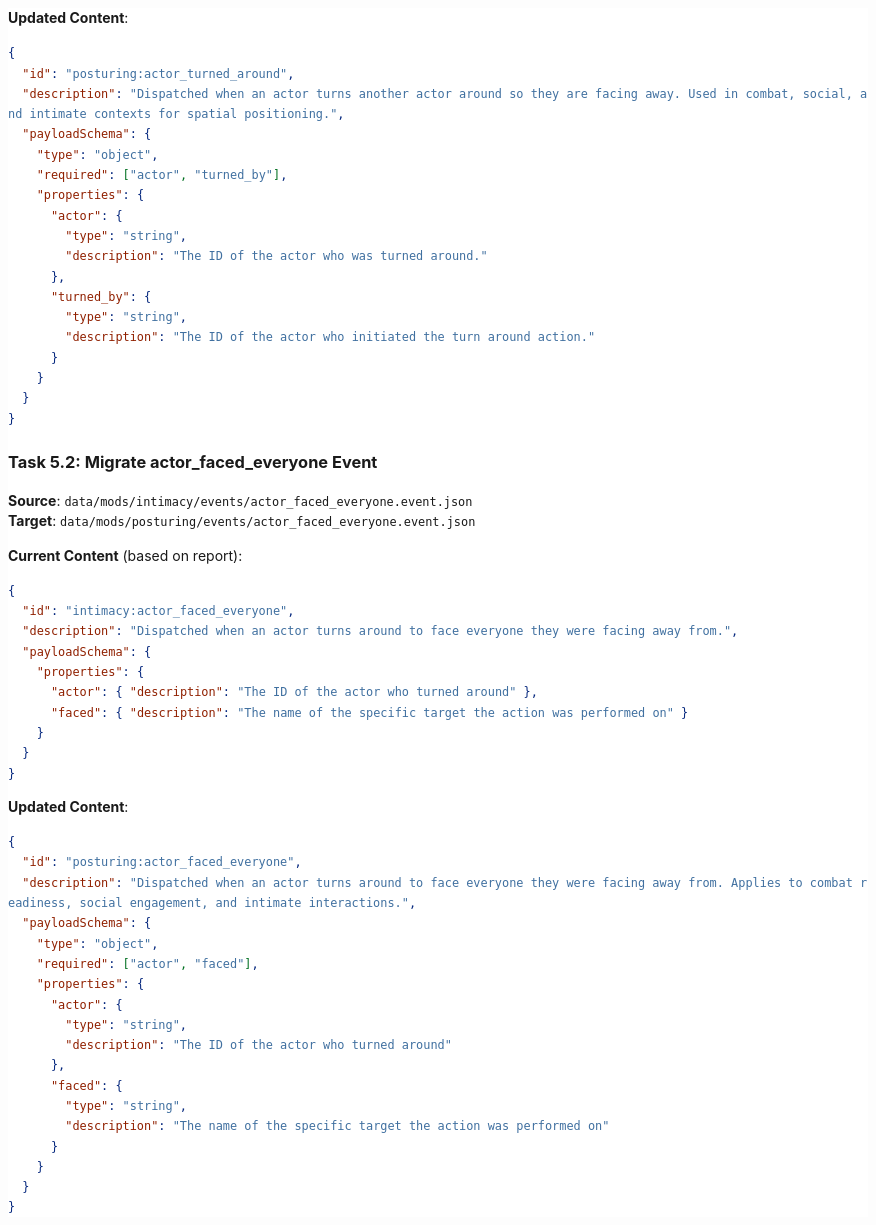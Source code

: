 **Updated Content**:
```json
{
  "id": "posturing:actor_turned_around",
  "description": "Dispatched when an actor turns another actor around so they are facing away. Used in combat, social, and intimate contexts for spatial positioning.",
  "payloadSchema": {
    "type": "object",
    "required": ["actor", "turned_by"],
    "properties": {
      "actor": { 
        "type": "string",
        "description": "The ID of the actor who was turned around." 
      },
      "turned_by": { 
        "type": "string",
        "description": "The ID of the actor who initiated the turn around action." 
      }
    }
  }
}
```

### Task 5.2: Migrate actor_faced_everyone Event
**Source**: `data/mods/intimacy/events/actor_faced_everyone.event.json`  
**Target**: `data/mods/posturing/events/actor_faced_everyone.event.json`

**Current Content** (based on report):
```json
{
  "id": "intimacy:actor_faced_everyone",
  "description": "Dispatched when an actor turns around to face everyone they were facing away from.",
  "payloadSchema": {
    "properties": {
      "actor": { "description": "The ID of the actor who turned around" },
      "faced": { "description": "The name of the specific target the action was performed on" }
    }
  }
}
```

**Updated Content**:
```json
{
  "id": "posturing:actor_faced_everyone",
  "description": "Dispatched when an actor turns around to face everyone they were facing away from. Applies to combat readiness, social engagement, and intimate interactions.",
  "payloadSchema": {
    "type": "object",
    "required": ["actor", "faced"],
    "properties": {
      "actor": { 
        "type": "string",
        "description": "The ID of the actor who turned around" 
      },
      "faced": { 
        "type": "string",
        "description": "The name of the specific target the action was performed on" 
      }
    }
  }
}
```
